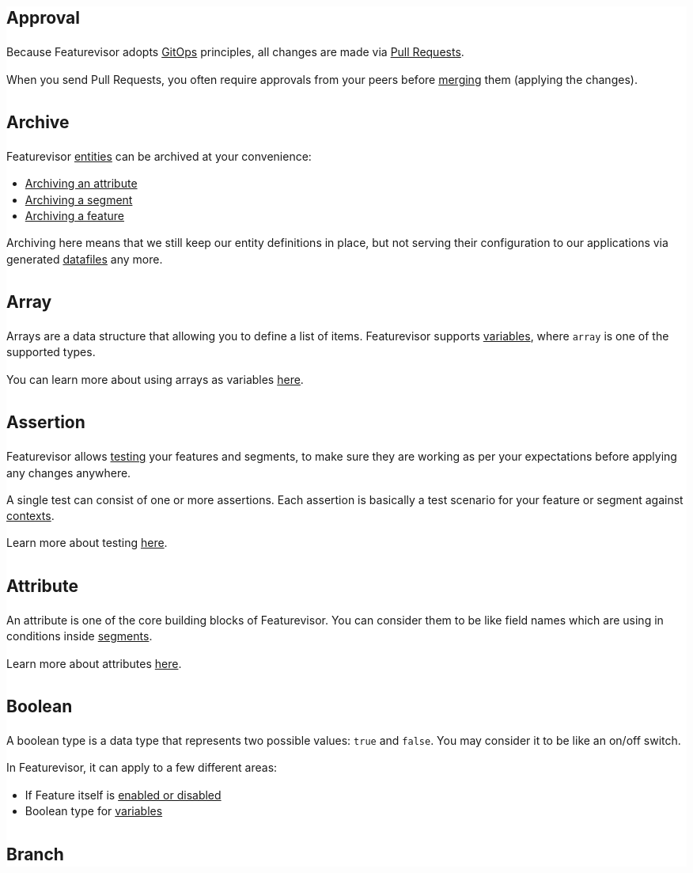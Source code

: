 ## Approval

Because Featurevisor adopts [GitOps](/docs/concepts/gitops) principles, all changes are made via [Pull Requests](#pull-request).

When you send Pull Requests, you often require approvals from your peers before [merging](#merge) them (applying the changes).

## Archive

Featurevisor [entities](#entity) can be archived at your convenience:

- [Archiving an attribute](/docs/attributes/#archiving)
- [Archiving a segment](/docs/segments/#archiving)
- [Archiving a feature](/docs/features/#archiving)

Archiving here means that we still keep our entity definitions in place, but not serving their configuration to our applications via generated [datafiles](#datafile) any more.

## Array

Arrays are a data structure that allowing you to define a list of items. Featurevisor supports [variables](#variable), where `array` is one of the supported types.

You can learn more about using arrays as variables [here](/docs/features/#array).

## Assertion

Featurevisor allows [testing](#testing) your features and segments, to make sure they are working as per your expectations before applying any changes anywhere.

A single test can consist of one or more assertions. Each assertion is basically a test scenario for your feature or segment against [contexts](#context).

Learn more about testing [here](/docs/testing).

## Attribute

An attribute is one of the core building blocks of Featurevisor. You can consider them to be like field names which are using in conditions inside [segments](#segment).

Learn more about attributes [here](/docs/attributes).

## Boolean

A boolean type is a data type that represents two possible values: `true` and `false`. You may consider it to be like an on/off switch.

In Featurevisor, it can apply to a few different areas:

- If Feature itself is [enabled or disabled](/docs/sdks/javascript/#checking-if-enabled)
- Boolean type for [variables](/docs/features/#boolean)

## Branch
